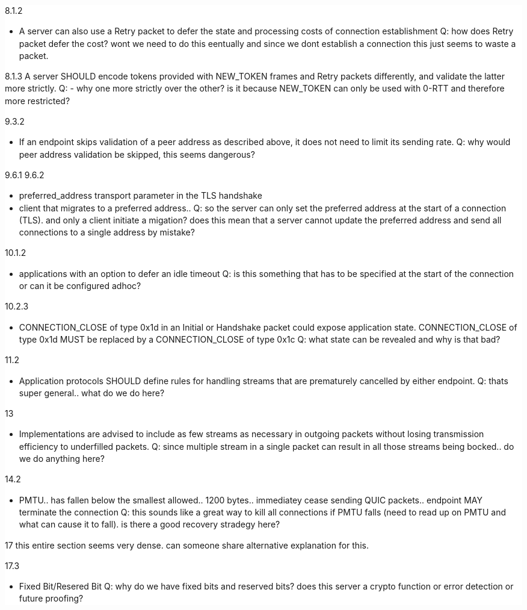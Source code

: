 8.1.2
- A server can also use a Retry packet to defer the state and processing costs of connection establishment
Q: how does Retry packet defer the cost? wont we need to do this eentually and since we dont establish a connection this just seems to waste a packet.

8.1.3
A server SHOULD encode tokens provided with NEW_TOKEN frames and Retry packets differently, and validate the latter more strictly.
Q: - why  one more strictly over the other? is it because NEW_TOKEN can only be used with 0-RTT and therefore more restricted?

9.3.2
- If an endpoint skips validation of a peer address as described above, it does not need to limit its sending rate.
Q: why would peer address validation be skipped, this seems dangerous?

9.6.1
9.6.2
- preferred_address transport parameter in the TLS handshake
- client that migrates to a preferred address..
Q: so the server can only set the preferred address at the start of a connection (TLS). and only a client initiate a migation? does this mean that a server cannot update the preferred address and send all connections to a single address by mistake?

10.1.2
- applications with an option to defer an idle timeout
Q: is this something that has to be specified at the start of the connection or can it be configured adhoc?

10.2.3
- CONNECTION_CLOSE of type 0x1d in an Initial or Handshake packet could expose application state. CONNECTION_CLOSE of type 0x1d MUST be replaced by a CONNECTION_CLOSE of type 0x1c
Q: what state can be revealed and why is that bad?

11.2
- Application protocols SHOULD define rules for handling streams that are prematurely cancelled by either endpoint.
Q: thats super general.. what do we do here?

13
- Implementations are advised to include as few streams as necessary in outgoing packets without losing transmission efficiency to underfilled packets.
Q: since multiple stream in a single packet can result in all those streams being bocked.. do we do anything here?

14.2
- PMTU.. has fallen below the smallest allowed.. 1200 bytes.. immediatey cease sending QUIC packets.. endpoint MAY terminate the connection
Q: this sounds like a great way to kill all connections if PMTU falls (need to read up on PMTU and what can cause it to fall). is there a good recovery stradegy here?

17
this entire section seems very dense. can someone share alternative explanation for this.

17.3
- Fixed Bit/Resered Bit
Q: why do we have fixed bits and reserved bits? does this server a crypto function or error detection or future proofing?
